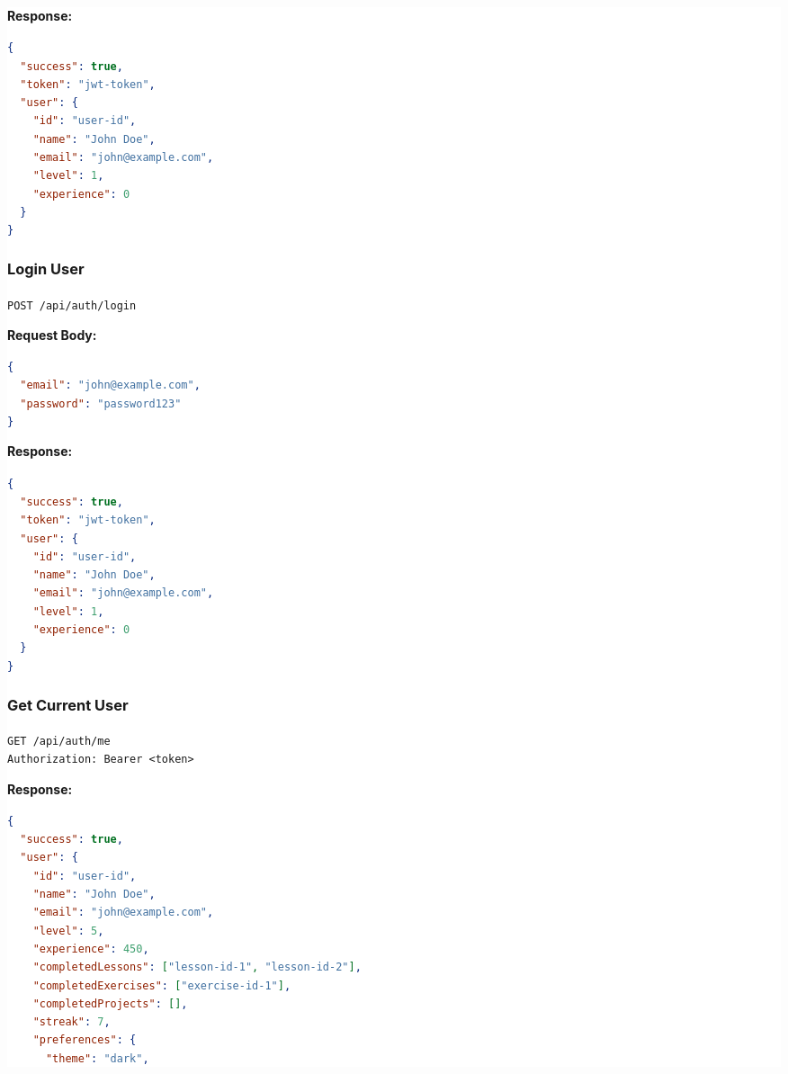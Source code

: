 **Response:**
```json
{
  "success": true,
  "token": "jwt-token",
  "user": {
    "id": "user-id",
    "name": "John Doe",
    "email": "john@example.com",
    "level": 1,
    "experience": 0
  }
}
```

### Login User

```http
POST /api/auth/login
```

**Request Body:**
```json
{
  "email": "john@example.com",
  "password": "password123"
}
```

**Response:**
```json
{
  "success": true,
  "token": "jwt-token",
  "user": {
    "id": "user-id",
    "name": "John Doe",
    "email": "john@example.com",
    "level": 1,
    "experience": 0
  }
}
```

### Get Current User

```http
GET /api/auth/me
Authorization: Bearer <token>
```

**Response:**
```json
{
  "success": true,
  "user": {
    "id": "user-id",
    "name": "John Doe",
    "email": "john@example.com",
    "level": 5,
    "experience": 450,
    "completedLessons": ["lesson-id-1", "lesson-id-2"],
    "completedExercises": ["exercise-id-1"],
    "completedProjects": [],
    "streak": 7,
    "preferences": {
      "theme": "dark",
```